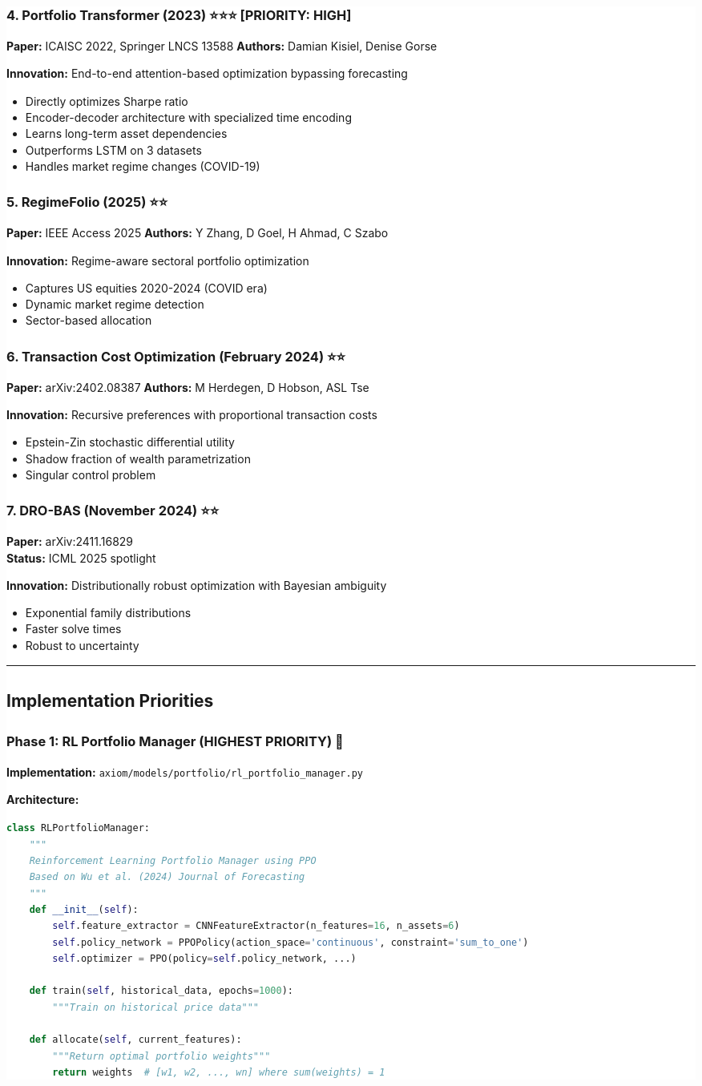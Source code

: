 ### 4. Portfolio Transformer (2023) ⭐⭐⭐ [PRIORITY: HIGH]
**Paper:** ICAISC 2022, Springer LNCS 13588
**Authors:** Damian Kisiel, Denise Gorse

**Innovation:** End-to-end attention-based optimization bypassing forecasting
- Directly optimizes Sharpe ratio
- Encoder-decoder architecture with specialized time encoding
- Learns long-term asset dependencies
- Outperforms LSTM on 3 datasets
- Handles market regime changes (COVID-19)

### 5. RegimeFolio (2025) ⭐⭐
**Paper:** IEEE Access 2025
**Authors:** Y Zhang, D Goel, H Ahmad, C Szabo

**Innovation:** Regime-aware sectoral portfolio optimization
- Captures US equities 2020-2024 (COVID era)
- Dynamic market regime detection
- Sector-based allocation

### 6. Transaction Cost Optimization (February 2024) ⭐⭐
**Paper:** arXiv:2402.08387
**Authors:** M Herdegen, D Hobson, ASL Tse

**Innovation:** Recursive preferences with proportional transaction costs
- Epstein-Zin stochastic differential utility
- Shadow fraction of wealth parametrization
- Singular control problem

### 7. DRO-BAS (November 2024) ⭐⭐
**Paper:** arXiv:2411.16829  
**Status:** ICML 2025 spotlight

**Innovation:** Distributionally robust optimization with Bayesian ambiguity
- Exponential family distributions
- Faster solve times
- Robust to uncertainty

---

## Implementation Priorities

### Phase 1: RL Portfolio Manager (HIGHEST PRIORITY) 🎯
**Implementation:** `axiom/models/portfolio/rl_portfolio_manager.py`

**Architecture:**
```python
class RLPortfolioManager:
    """
    Reinforcement Learning Portfolio Manager using PPO
    Based on Wu et al. (2024) Journal of Forecasting
    """
    def __init__(self):
        self.feature_extractor = CNNFeatureExtractor(n_features=16, n_assets=6)
        self.policy_network = PPOPolicy(action_space='continuous', constraint='sum_to_one')
        self.optimizer = PPO(policy=self.policy_network, ...)
        
    def train(self, historical_data, epochs=1000):
        """Train on historical price data"""
        
    def allocate(self, current_features):
        """Return optimal portfolio weights"""
        return weights  # [w1, w2, ..., wn] where sum(weights) = 1
```
